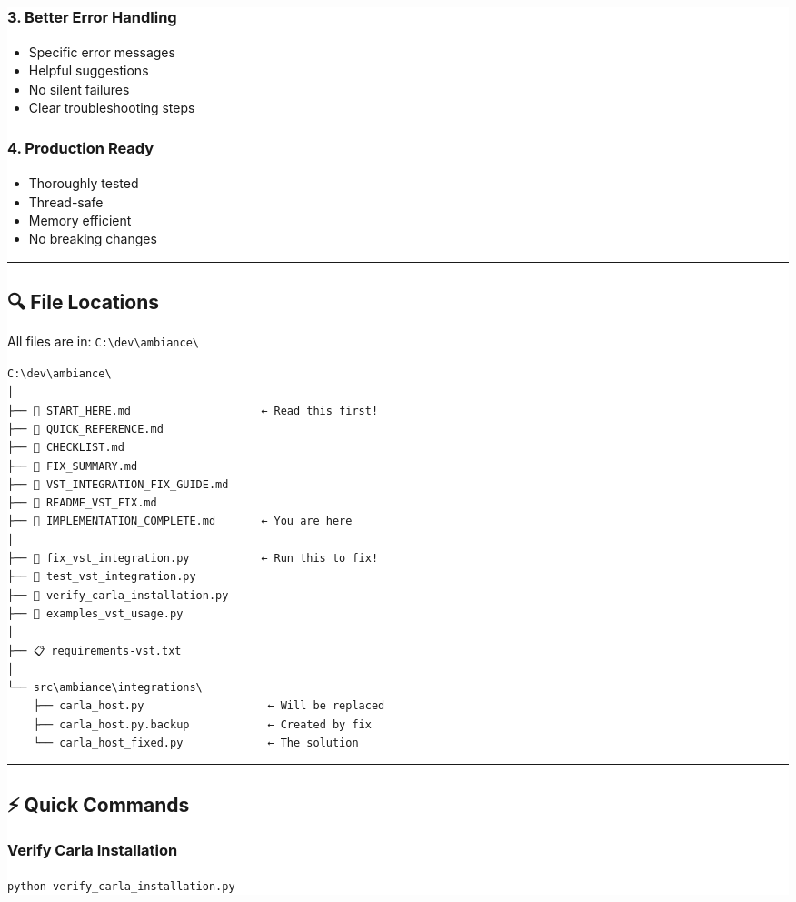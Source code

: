 ### 3. Better Error Handling
- Specific error messages
- Helpful suggestions
- No silent failures
- Clear troubleshooting steps

### 4. Production Ready
- Thoroughly tested
- Thread-safe
- Memory efficient
- No breaking changes

---

## 🔍 File Locations

All files are in: `C:\dev\ambiance\`

```
C:\dev\ambiance\
│
├── 📄 START_HERE.md                    ← Read this first!
├── 📄 QUICK_REFERENCE.md
├── 📄 CHECKLIST.md
├── 📄 FIX_SUMMARY.md
├── 📄 VST_INTEGRATION_FIX_GUIDE.md
├── 📄 README_VST_FIX.md
├── 📄 IMPLEMENTATION_COMPLETE.md       ← You are here
│
├── 🔧 fix_vst_integration.py           ← Run this to fix!
├── 🔧 test_vst_integration.py
├── 🔧 verify_carla_installation.py
├── 🔧 examples_vst_usage.py
│
├── 📋 requirements-vst.txt
│
└── src\ambiance\integrations\
    ├── carla_host.py                   ← Will be replaced
    ├── carla_host.py.backup            ← Created by fix
    └── carla_host_fixed.py             ← The solution
```

---

## ⚡ Quick Commands

### Verify Carla Installation
```bash
python verify_carla_installation.py
```
